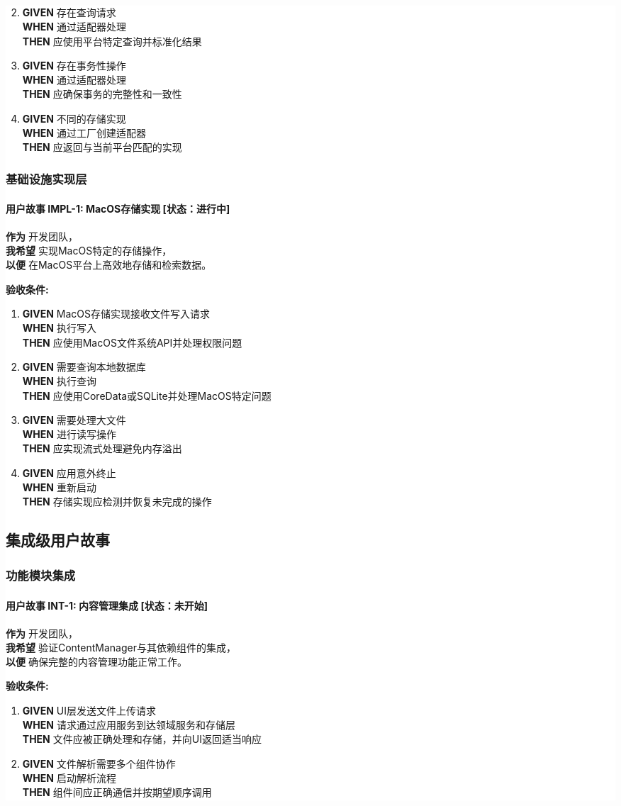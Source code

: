 2. **GIVEN** 存在查询请求  
   **WHEN** 通过适配器处理  
   **THEN** 应使用平台特定查询并标准化结果

3. **GIVEN** 存在事务性操作  
   **WHEN** 通过适配器处理  
   **THEN** 应确保事务的完整性和一致性

4. **GIVEN** 不同的存储实现  
   **WHEN** 通过工厂创建适配器  
   **THEN** 应返回与当前平台匹配的实现

### 基础设施实现层

#### 用户故事 IMPL-1: MacOS存储实现 [状态：进行中]
**作为** 开发团队，  
**我希望** 实现MacOS特定的存储操作，  
**以便** 在MacOS平台上高效地存储和检索数据。

**验收条件:**

1. **GIVEN** MacOS存储实现接收文件写入请求  
   **WHEN** 执行写入  
   **THEN** 应使用MacOS文件系统API并处理权限问题

2. **GIVEN** 需要查询本地数据库  
   **WHEN** 执行查询  
   **THEN** 应使用CoreData或SQLite并处理MacOS特定问题

3. **GIVEN** 需要处理大文件  
   **WHEN** 进行读写操作  
   **THEN** 应实现流式处理避免内存溢出

4. **GIVEN** 应用意外终止  
   **WHEN** 重新启动  
   **THEN** 存储实现应检测并恢复未完成的操作

## 集成级用户故事

### 功能模块集成

#### 用户故事 INT-1: 内容管理集成 [状态：未开始]
**作为** 开发团队，  
**我希望** 验证ContentManager与其依赖组件的集成，  
**以便** 确保完整的内容管理功能正常工作。

**验收条件:**

1. **GIVEN** UI层发送文件上传请求  
   **WHEN** 请求通过应用服务到达领域服务和存储层  
   **THEN** 文件应被正确处理和存储，并向UI返回适当响应

2. **GIVEN** 文件解析需要多个组件协作  
   **WHEN** 启动解析流程  
   **THEN** 组件间应正确通信并按期望顺序调用
